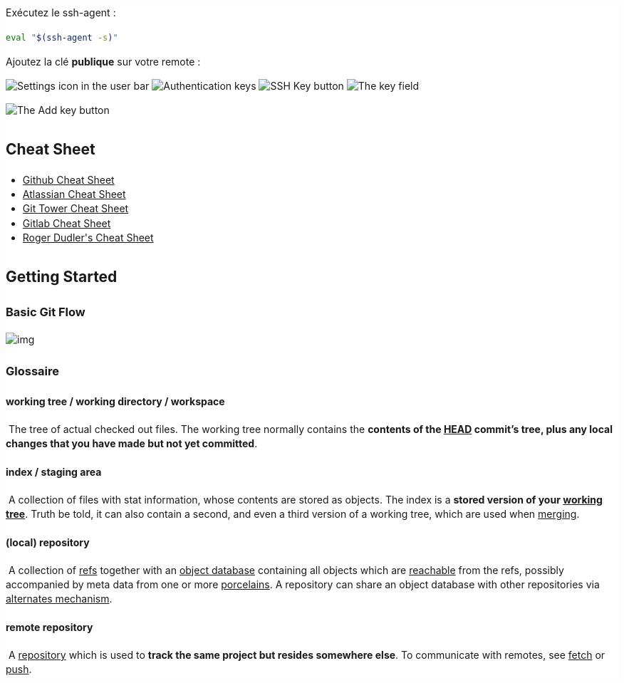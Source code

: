Exécutez le ssh-agent :

```sh
eval "$(ssh-agent -s)"
```

Ajoutez la clé **publique** sur votre remote :

 ![Settings icon in the user bar](https://help.github.com/assets/images/help/settings/userbar-account-settings.png)  ![Authentication keys](https://help.github.com/assets/images/help/settings/settings-sidebar-ssh-keys.png)  ![SSH Key button](https://help.github.com/assets/images/help/settings/ssh-add-ssh-key.png)  ![The key field](https://help.github.com/assets/images/help/settings/ssh-key-paste.png) 

 ![The Add key button](https://help.github.com/assets/images/help/settings/ssh-add-key.png) 

## Cheat Sheet

- [Github Cheat Sheet](https://github.github.com/training-kit/downloads/github-git-cheat-sheet.pdf)
- [Atlassian Cheat Sheet](https://www.atlassian.com/git/tutorials/atlassian-git-cheatsheet)
- [Git Tower Cheat Sheet](https://www.git-tower.com/blog/git-cheat-sheet/)
- [Gitlab Cheat Sheet](https://about.gitlab.com/images/press/git-cheat-sheet.pdf)
- [Roger Dudler's Cheat Sheet](https://rogerdudler.github.io/git-guide/files/git_cheat_sheet.pdf)

## Getting Started

### Basic Git Flow

 ![img](https://lh3.googleusercontent.com/Woz1fYvBsuOQLzqn-M8hzjWlZg51fWdukFKQzLfOdQ1yPN95RrlD0E2cs0jn7rrC4b0_FBRDEnZysjzrVQIwE483Ylp_YnU2YztFxghbNL1uECGR7dYPaxrzErWHGmISxr_-ZKK4j2E) 

### Glossaire

#### working tree / working directory / workspace

​	The tree of actual checked out files. The working tree normally contains the **contents of the [HEAD](https://git-scm.com/docs/gitglossary#def_HEAD) commit’s tree, plus any local changes that you have made but not yet committed**.

#### index / staging area

​	A collection of files with stat information, whose contents are stored as objects. The index is a **stored version of your [working tree](https://git-scm.com/docs/gitglossary#def_working_tree)**. Truth be told, it can also contain a second, and even a third version of a working tree, which are used when [merging](https://git-scm.com/docs/gitglossary#def_merge).

#### (local) repository

​	A collection of [refs](https://git-scm.com/docs/gitglossary#def_ref) together with an [object database](https://git-scm.com/docs/gitglossary#def_object_database) containing all objects which are [reachable](https://git-scm.com/docs/gitglossary#def_reachable) from the refs, possibly accompanied by meta data from one or more [porcelains](https://git-scm.com/docs/gitglossary#def_porcelain). A repository can share an object database with other repositories via [alternates mechanism](https://git-scm.com/docs/gitglossary#def_alternate_object_database).

#### remote repository

​	A [repository](https://git-scm.com/docs/gitglossary#def_repository) which is used to **track the same project but resides somewhere else**. To communicate with remotes, see [fetch](https://git-scm.com/docs/gitglossary#def_fetch) or [push](https://git-scm.com/docs/gitglossary#def_push).
